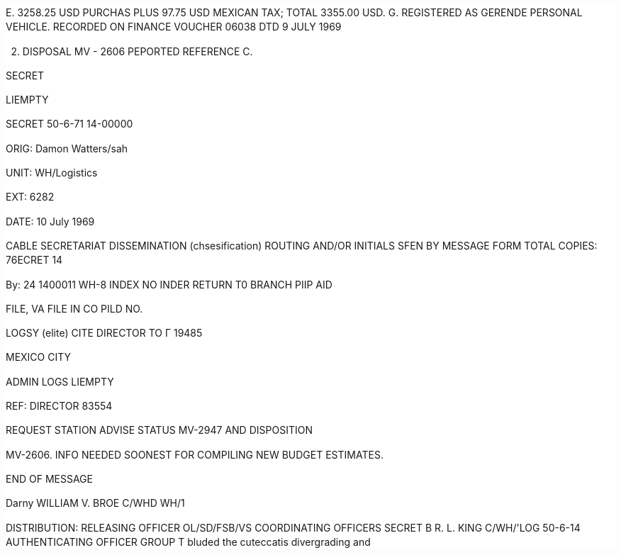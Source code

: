 E. 3258.25 USD PURCHAS PLUS 97.75 USD MEXICAN
TAX; TOTAL 3355.00 USD.
G. REGISTERED AS GERENDE PERSONAL VEHICLE. RECORDED
ON FINANCE VOUCHER 06038 DTD 9 JULY 1969

2. DISPOSAL MV - 2606 PEPORTED REFERENCE C.

SECRET

LIEMPTY

SECRET 50-6-71
14-00000

ORIG: Damon Watters/sah

UNIT: WH/Logistics

EXT: 6282

DATE: 10 July 1969

CABLE SECRETARIAT DISSEMINATION (chsesification) ROUTING AND/OR INITIALS SFEN BY
MESSAGE FORM
TOTAL COPIES:
76ECRET 14

By: 24 1400011
WH-8 INDEX NO INDER RETURN T0 BRANCH PIIP AID

FILE, VA FILE IN CO PILD NO.

LOGSY
(elite)
CITE DIRECTOR
TO Γ 19485

MEXICO CITY

ADMIN LOGS LIEMPTY

REF: DIRECTOR 83554

REQUEST STATION ADVISE STATUS MV-2947 AND DISPOSITION

MV-2606. INFO NEEDED SOONEST FOR COMPILING NEW BUDGET
ESTIMATES.

END OF MESSAGE

Darny
WILLIAM V. BROE
C/WHD WH/1

DISTRIBUTION:
RELEASING OFFICER OL/SD/FSB/VS
COORDINATING OFFICERS
SECRET
B
R. L. KING
C/WH/'LOG
50-6-14
AUTHENTICATING
OFFICER
GROUP T
bluded the cuteccatis divergrading and
